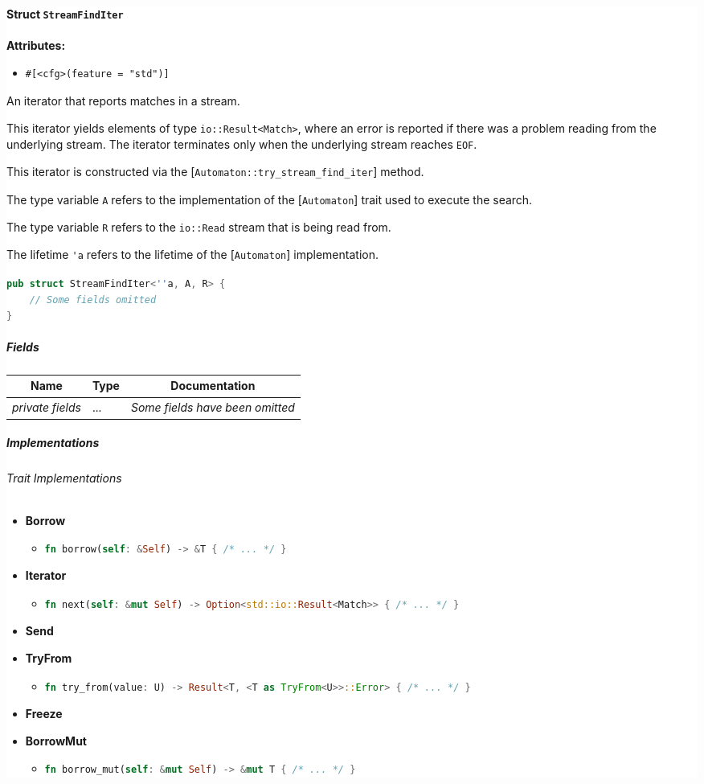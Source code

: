 #### Struct `StreamFindIter`

**Attributes:**

- `#[<cfg>(feature = "std")]`

An iterator that reports matches in a stream.

This iterator yields elements of type `io::Result<Match>`, where an error
is reported if there was a problem reading from the underlying stream.
The iterator terminates only when the underlying stream reaches `EOF`.

This iterator is constructed via the [`Automaton::try_stream_find_iter`]
method.

The type variable `A` refers to the implementation of the [`Automaton`]
trait used to execute the search.

The type variable `R` refers to the `io::Read` stream that is being read
from.

The lifetime `'a` refers to the lifetime of the [`Automaton`]
implementation.

```rust
pub struct StreamFindIter<''a, A, R> {
    // Some fields omitted
}
```

##### Fields

| Name | Type | Documentation |
|------|------|---------------|
| *private fields* | ... | *Some fields have been omitted* |

##### Implementations

###### Trait Implementations

- **Borrow**
  - ```rust
    fn borrow(self: &Self) -> &T { /* ... */ }
    ```

- **Iterator**
  - ```rust
    fn next(self: &mut Self) -> Option<std::io::Result<Match>> { /* ... */ }
    ```

- **Send**
- **TryFrom**
  - ```rust
    fn try_from(value: U) -> Result<T, <T as TryFrom<U>>::Error> { /* ... */ }
    ```

- **Freeze**
- **BorrowMut**
  - ```rust
    fn borrow_mut(self: &mut Self) -> &mut T { /* ... */ }
    ```
